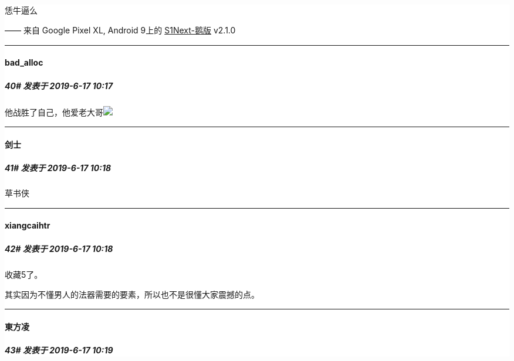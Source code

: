 


恁牛逼么

—— 来自 Google Pixel XL, Android 9上的 [S1Next-鹅版](https://github.com/ykrank/S1-Next/releases) v2.1.0







-----

####  bad_alloc  
##### 40#       发表于 2019-6-17 10:17




他战胜了自己，他爱老大哥<img src="https://static.saraba1st.com/image/smiley/face2017/067.png" referrerpolicy="no-referrer">







-----

####  剑士  
##### 41#       发表于 2019-6-17 10:18




草书侠







-----

####  xiangcaihtr  
##### 42#       发表于 2019-6-17 10:18




收藏5了。


其实因为不懂男人的法器需要的要素，所以也不是很懂大家震撼的点。







-----

####  東方凌  
##### 43#       发表于 2019-6-17 10:19

